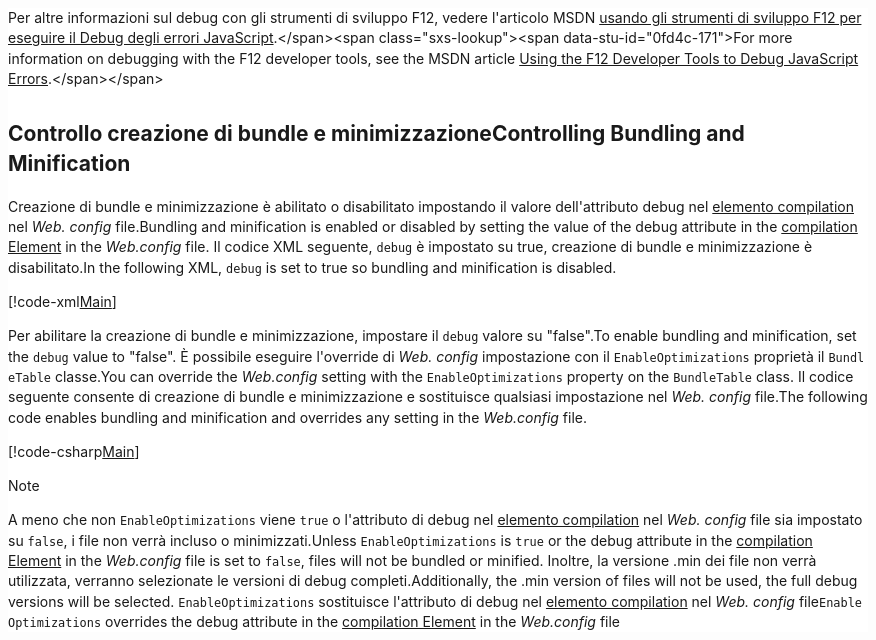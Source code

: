 <span data-ttu-id="0fd4c-171">Per altre informazioni sul debug con gli strumenti di sviluppo F12, vedere l'articolo MSDN [usando gli strumenti di sviluppo F12 per eseguire il Debug degli errori JavaScript](https://msdn.microsoft.com/library/ie/gg699336(v=vs.85).aspx).</span><span class="sxs-lookup"><span data-stu-id="0fd4c-171">For more information on debugging with the F12 developer tools, see the MSDN article [Using the F12 Developer Tools to Debug JavaScript Errors](https://msdn.microsoft.com/library/ie/gg699336(v=vs.85).aspx).</span></span>

## <a name="controlling-bundling-and-minification"></a><span data-ttu-id="0fd4c-172">Controllo creazione di bundle e minimizzazione</span><span class="sxs-lookup"><span data-stu-id="0fd4c-172">Controlling Bundling and Minification</span></span>

<span data-ttu-id="0fd4c-173">Creazione di bundle e minimizzazione è abilitato o disabilitato impostando il valore dell'attributo debug nel [elemento compilation](https://msdn.microsoft.com/library/s10awwz0.aspx) nel *Web. config* file.</span><span class="sxs-lookup"><span data-stu-id="0fd4c-173">Bundling and minification is enabled or disabled by setting the value of the debug attribute in the [compilation Element](https://msdn.microsoft.com/library/s10awwz0.aspx)  in the *Web.config* file.</span></span> <span data-ttu-id="0fd4c-174">Il codice XML seguente, `debug` è impostato su true, creazione di bundle e minimizzazione è disabilitato.</span><span class="sxs-lookup"><span data-stu-id="0fd4c-174">In the following XML, `debug` is set to true so bundling and minification is disabled.</span></span>

[!code-xml[Main](bundling-and-minification/samples/sample3.xml?highlight=2)]

<span data-ttu-id="0fd4c-175">Per abilitare la creazione di bundle e minimizzazione, impostare il `debug` valore su "false".</span><span class="sxs-lookup"><span data-stu-id="0fd4c-175">To enable bundling and minification, set the `debug` value to "false".</span></span> <span data-ttu-id="0fd4c-176">È possibile eseguire l'override di *Web. config* impostazione con il `EnableOptimizations` proprietà il `BundleTable` classe.</span><span class="sxs-lookup"><span data-stu-id="0fd4c-176">You can override the *Web.config* setting with the `EnableOptimizations` property on the `BundleTable` class.</span></span> <span data-ttu-id="0fd4c-177">Il codice seguente consente di creazione di bundle e minimizzazione e sostituisce qualsiasi impostazione nel *Web. config* file.</span><span class="sxs-lookup"><span data-stu-id="0fd4c-177">The following code enables bundling and minification and overrides any setting in the *Web.config* file.</span></span>

[!code-csharp[Main](bundling-and-minification/samples/sample4.cs?highlight=7)]

> [!NOTE]
> <span data-ttu-id="0fd4c-178">A meno che non `EnableOptimizations` viene `true` o l'attributo di debug nel [elemento compilation](https://msdn.microsoft.com/library/s10awwz0.aspx) nel *Web. config* file sia impostato su `false`, i file non verrà incluso o minimizzati.</span><span class="sxs-lookup"><span data-stu-id="0fd4c-178">Unless `EnableOptimizations` is `true` or the debug attribute in the [compilation Element](https://msdn.microsoft.com/library/s10awwz0.aspx)  in the *Web.config* file is set to `false`, files will not be bundled or minified.</span></span> <span data-ttu-id="0fd4c-179">Inoltre, la versione .min dei file non verrà utilizzata, verranno selezionate le versioni di debug completi.</span><span class="sxs-lookup"><span data-stu-id="0fd4c-179">Additionally, the .min version of files will not be used, the full debug versions will be selected.</span></span> <span data-ttu-id="0fd4c-180">`EnableOptimizations` sostituisce l'attributo di debug nel [elemento compilation](https://msdn.microsoft.com/library/s10awwz0.aspx) nel *Web. config* file</span><span class="sxs-lookup"><span data-stu-id="0fd4c-180">`EnableOptimizations` overrides the debug attribute in the [compilation Element](https://msdn.microsoft.com/library/s10awwz0.aspx)  in the *Web.config* file</span></span>
